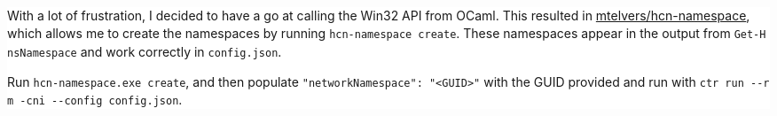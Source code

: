 <p>With a lot of frustration, I decided to have a go at calling the Win32 API from OCaml. This resulted in <a href="https://github.com/mtelvers/hcn-namespace">mtelvers/hcn-namespace</a>, which allows me to create the namespaces by running <code class="language-plaintext highlighter-rouge">hcn-namespace create</code>. These namespaces appear in the output from <code class="language-plaintext highlighter-rouge">Get-HnsNamespace</code> and work correctly in <code class="language-plaintext highlighter-rouge">config.json</code>.</p>

<p>Run <code class="language-plaintext highlighter-rouge">hcn-namespace.exe create</code>, and then populate <code class="language-plaintext highlighter-rouge">"networkNamespace": "&lt;GUID&gt;"</code> with the GUID provided and run with <code class="language-plaintext highlighter-rouge">ctr run --rm -cni --config config.json</code>.</p>
